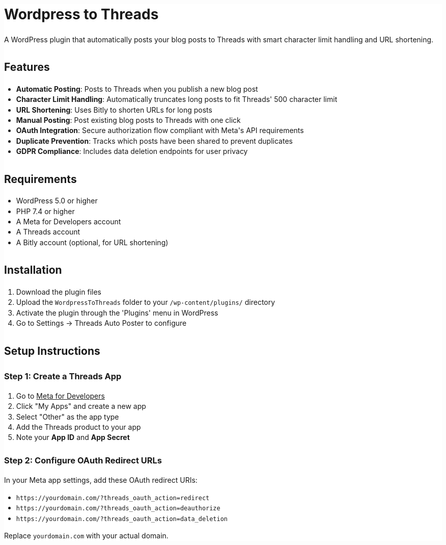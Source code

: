 # Wordpress to Threads

A WordPress plugin that automatically posts your blog posts to Threads with smart character limit handling and URL shortening.

## Features

- **Automatic Posting**: Posts to Threads when you publish a new blog post
- **Character Limit Handling**: Automatically truncates long posts to fit Threads' 500 character limit
- **URL Shortening**: Uses Bitly to shorten URLs for long posts
- **Manual Posting**: Post existing blog posts to Threads with one click
- **OAuth Integration**: Secure authorization flow compliant with Meta's API requirements
- **Duplicate Prevention**: Tracks which posts have been shared to prevent duplicates
- **GDPR Compliance**: Includes data deletion endpoints for user privacy

## Requirements

- WordPress 5.0 or higher
- PHP 7.4 or higher
- A Meta for Developers account
- A Threads account
- A Bitly account (optional, for URL shortening)

## Installation

1. Download the plugin files
2. Upload the `WordpressToThreads` folder to your `/wp-content/plugins/` directory
3. Activate the plugin through the 'Plugins' menu in WordPress
4. Go to Settings → Threads Auto Poster to configure

## Setup Instructions

### Step 1: Create a Threads App

1. Go to [Meta for Developers](https://developers.facebook.com/)
2. Click "My Apps" and create a new app
3. Select "Other" as the app type
4. Add the Threads product to your app
5. Note your **App ID** and **App Secret**

### Step 2: Configure OAuth Redirect URLs

In your Meta app settings, add these OAuth redirect URIs:
- `https://yourdomain.com/?threads_oauth_action=redirect`
- `https://yourdomain.com/?threads_oauth_action=deauthorize`
- `https://yourdomain.com/?threads_oauth_action=data_deletion`

Replace `yourdomain.com` with your actual domain.
